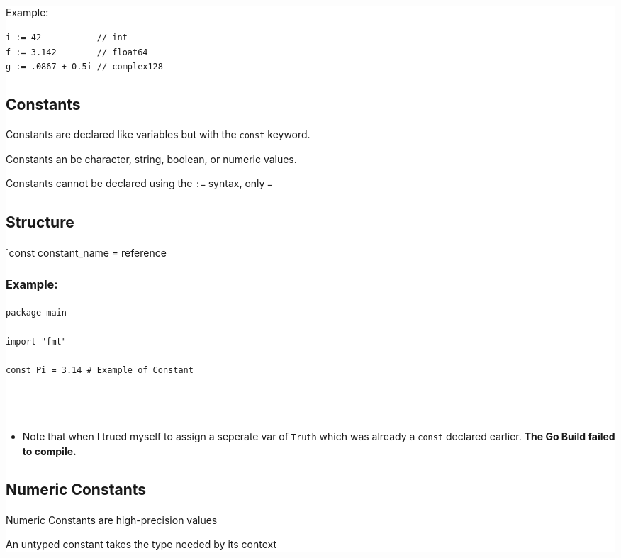 Example:

```
i := 42           // int
f := 3.142        // float64
g := .0867 + 0.5i // complex128
```


## Constants

Constants are declared like variables but with the `const` keyword.

Constants an be character, string, boolean, or numeric values.

Constants cannot be declared using the `:=` syntax, only `=`

## Structure

`const constant_name = reference


### Example: 

```
package main

import "fmt"

const Pi = 3.14 # Example of Constant




```

- Note that when I trued myself to assign a seperate var of `Truth` which was already a `const` declared earlier. **The Go Build failed to compile.**


## Numeric Constants 

Numeric Constants are high-precision values

An untyped constant takes the type needed by its context

